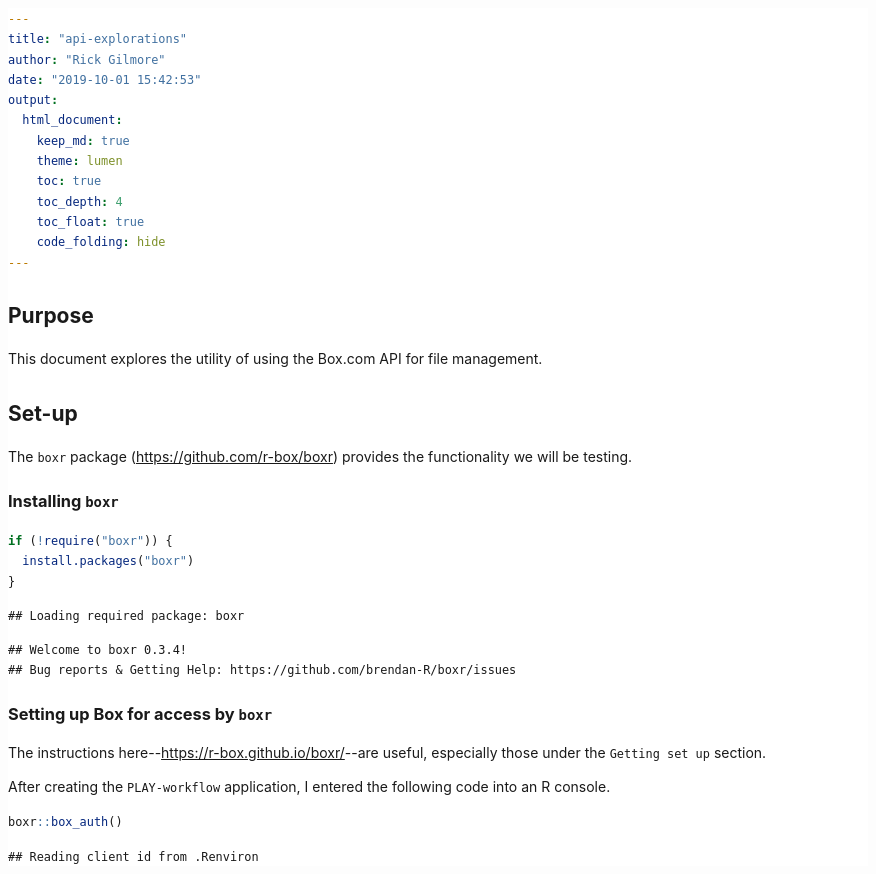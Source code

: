 ```yaml
---
title: "api-explorations"
author: "Rick Gilmore"
date: "2019-10-01 15:42:53"
output: 
  html_document:
    keep_md: true
    theme: lumen
    toc: true
    toc_depth: 4
    toc_float: true
    code_folding: hide
---
```




## Purpose

This document explores the utility of using the Box.com API for file management.

## Set-up

The `boxr` package (https://github.com/r-box/boxr) provides the functionality we will be testing.

### Installing `boxr`


```r
if (!require("boxr")) {
  install.packages("boxr")
}
```

```
## Loading required package: boxr
```

```
## Welcome to boxr 0.3.4!
## Bug reports & Getting Help: https://github.com/brendan-R/boxr/issues
```

### Setting up Box for access by `boxr`

The instructions here--<https://r-box.github.io/boxr/>--are useful, especially those under the `Getting set up` section.

After creating the `PLAY-workflow` application, I entered the following code into an R console.


```r
boxr::box_auth()
```

```
## Reading client id from .Renviron
```
